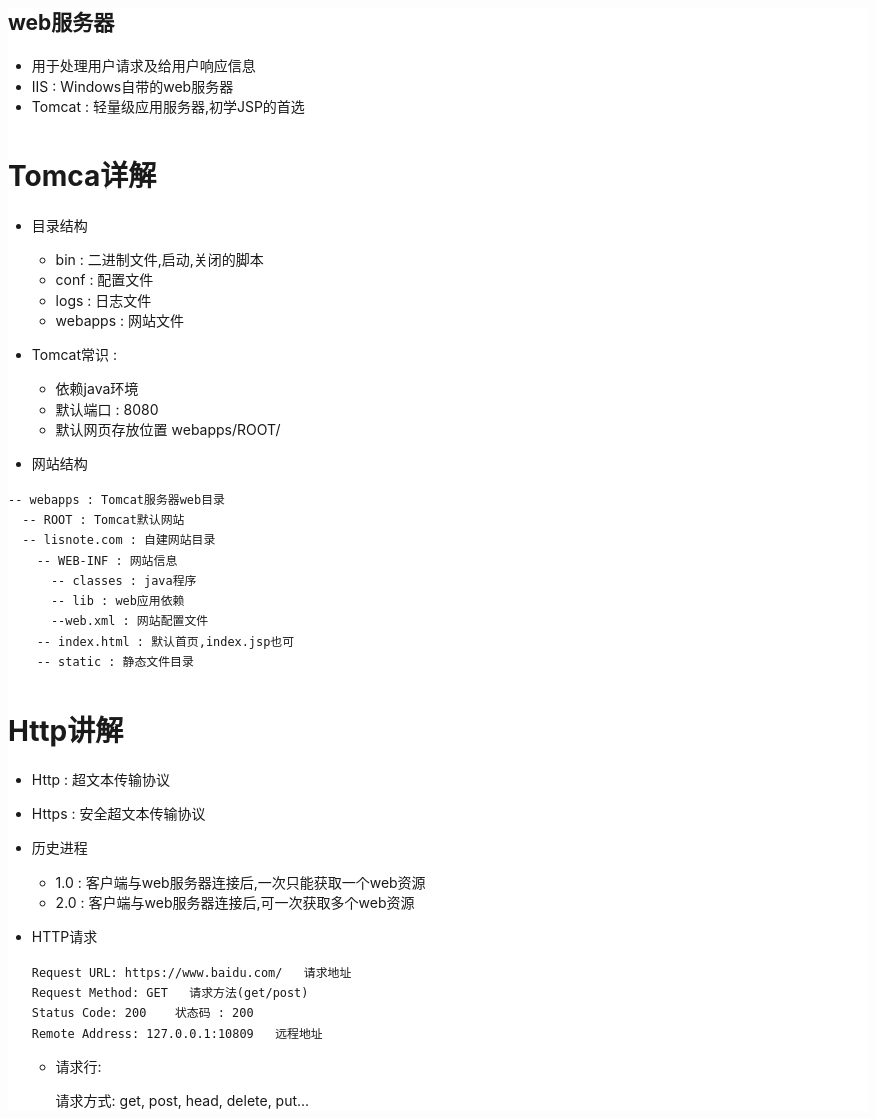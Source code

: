 ## web服务器

* 用于处理用户请求及给用户响应信息
* IIS : Windows自带的web服务器
* Tomcat : 轻量级应用服务器,初学JSP的首选

# Tomca详解

* 目录结构
  * bin : 二进制文件,启动,关闭的脚本
  * conf : 配置文件
  * logs : 日志文件
  * webapps : 网站文件

* Tomcat常识 : 
  * 依赖java环境
  * 默认端口 : 8080
  * 默认网页存放位置 webapps/ROOT/
* 网站结构
```
-- webapps : Tomcat服务器web目录
  -- ROOT : Tomcat默认网站
  -- lisnote.com : 自建网站目录
    -- WEB-INF : 网站信息
      -- classes : java程序
      -- lib : web应用依赖
      --web.xml : 网站配置文件
    -- index.html : 默认首页,index.jsp也可
    -- static : 静态文件目录
```

# Http讲解

* Http : 超文本传输协议

* Https : 安全超文本传输协议

* 历史进程
  * 1.0 : 客户端与web服务器连接后,一次只能获取一个web资源
  * 2.0 : 客户端与web服务器连接后,可一次获取多个web资源

* HTTP请求

  ```
  Request URL: https://www.baidu.com/   请求地址
  Request Method: GET   请求方法(get/post)
  Status Code: 200    状态码 : 200
  Remote Address: 127.0.0.1:10809   远程地址
  ```

  * 请求行:

    请求方式: get, post, head, delete, put...

